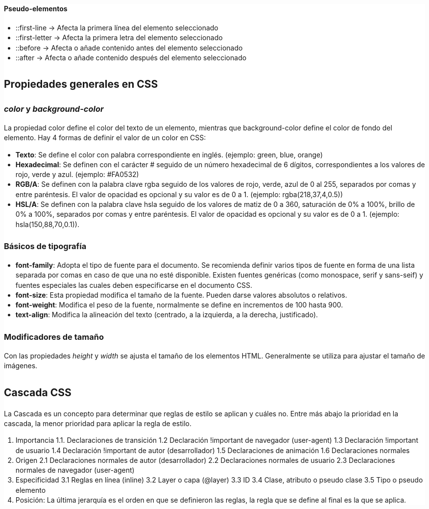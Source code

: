 #### Pseudo-elementos
- ::first-line -> Afecta la primera línea del elemento seleccionado
- ::first-letter -> Afecta la primera letra del elemento seleccionado
- ::before -> Afecta o añade contenido antes del elemento seleccionado
- ::after -> Afecta o añade contenido después del elemento seleccionado

## Propiedades generales en CSS
### *color* y *background-color*
La propiedad color define el color del texto de un elemento, mientras que background-color define el color de fondo del elemento. Hay 4 formas de definir el valor de un color en CSS:

- **Texto**: Se define el color con palabra correspondiente en inglés. (ejemplo: green, blue, orange)
- **Hexadecimal**: Se definen con el carácter # seguido de un número hexadecimal de 6 dígitos, correspondientes a los valores de rojo, verde y azul. (ejemplo: #FA0532)
- **RGB/A**: Se definen con la palabra clave rgba seguido de los valores de rojo, verde, azul de 0 al 255, separados por comas y entre paréntesis. El valor de opacidad es opcional y su valor es de 0 a 1. (ejemplo: rgba(218,37,4,0.5))
- **HSL/A**: Se definen con la palabra clave hsla seguido de los valores de matiz de 0 a 360, saturación de 0% a 100%, brillo de 0% a 100%, separados por comas y entre paréntesis. El valor de opacidad es opcional y su valor es de 0 a 1. (ejemplo: hsla(150,88,70,0.1)).

### Básicos de tipografía
- **font-family**: Adopta el tipo de fuente para el documento. Se recomienda definir varios tipos de fuente en forma de una lista separada por comas en caso de que una no esté disponible. Existen fuentes genéricas (como monospace, serif y sans-seif) y fuentes especiales las cuales deben especificarse en el documento CSS.
- **font-size**: Esta propiedad modifica el tamaño de la fuente. Pueden darse valores absolutos o relativos.
- **font-weight**: Modifica el peso de la fuente, normalmente se define en incrementos de 100 hasta 900.
- **text-align**: Modifica la alineación del texto (centrado, a la izquierda, a la derecha, justificado).

### Modificadores de tamaño
Con las propiedades *height* y *width* se ajusta el tamaño de los elementos HTML. Generalmente se utiliza para ajustar el tamaño de imágenes.

## Cascada CSS
La Cascada es un concepto para determinar que reglas de estilo se aplican y cuáles no. Entre más abajo la prioridad en la cascada, la menor prioridad para aplicar la regla de estilo.

1.  Importancia
    1.1. Declaraciones de transición
    1.2 Declaración !important de navegador (user-agent)
    1.3 Declaración !important de usuario
    1.4 Declaración !important de autor (desarrollador)
    1.5 Declaraciones de animación
    1.6 Declaraciones normales
2.  Origen
    2.1 Declaraciones normales de autor (desarrollador)
    2.2 Declaraciones normales de usuario
    2.3 Declaraciones normales de navegador (user-agent)
3.  Especificidad
    3.1 Reglas en línea (inline)
    3.2 Layer o capa (@layer)
    3.3 ID
    3.4 Clase, atributo o pseudo clase
    3.5 Tipo o pseudo elemento
4.  Posición: La última jerarquía es el orden en que se definieron las reglas, la regla que se define al final es la que se aplica.
